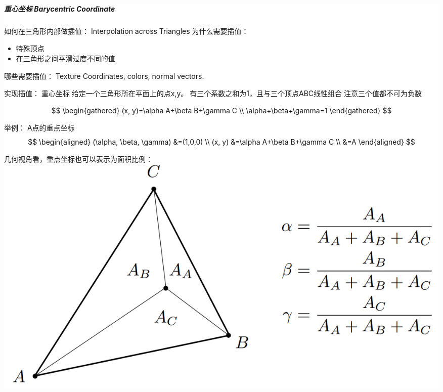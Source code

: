 ##### 重心坐标 Barycentric Coordinate
如何在三角形内部做插值： Interpolation across Triangles
为什么需要插值：
* 特殊顶点
* 在三角形之间平滑过度不同的值
  
哪些需要插值：
Texture Coordinates, colors, normal vectors.

实现插值： 重心坐标
给定一个三角形所在平面上的点x,y。 有三个系数之和为1，且与三个顶点ABC线性组合
注意三个值都不可为负数

$$
\begin{gathered}
(x, y)=\alpha A+\beta B+\gamma C \\
\alpha+\beta+\gamma=1
\end{gathered}
$$

举例： A点的重点坐标
$$
\begin{aligned}
(\alpha, \beta, \gamma) &=(1,0,0) \\
(x, y) &=\alpha A+\beta B+\gamma C \\
&=A
\end{aligned}
$$

几何视角看，重点坐标也可以表示为面积比例：
![面积比例重点坐标](/img/160880489472851343.png)
